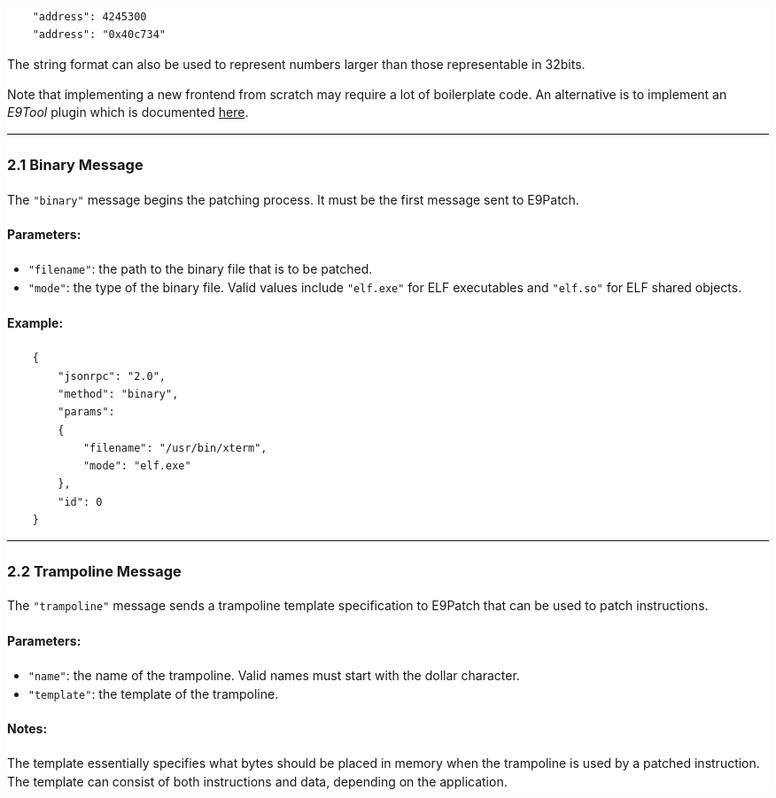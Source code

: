         "address": 4245300
        "address": "0x40c734"

The string format can also be used to represent numbers larger than
those representable in 32bits.

Note that implementing a new frontend from scratch may require a lot of
boilerplate code.
An alternative is to implement an *E9Tool* plugin which is documented
[here](e9tool-plugin).

---
### <a id="binary-message">2.1 Binary Message</a>

The `"binary"` message begins the patching process.
It must be the first message sent to E9Patch.

#### Parameters:

* `"filename"`: the path to the binary file that is to be patched.
* `"mode"`: the type of the binary file.
    Valid values include `"elf.exe"` for ELF executables and `"elf.so"` for
    ELF shared objects.

#### Example:

        {
            "jsonrpc": "2.0",
            "method": "binary",
            "params":
            {
                "filename": "/usr/bin/xterm",
                "mode": "elf.exe"
            },
            "id": 0
        }

---
### <a id="trampoline-message">2.2 Trampoline Message</a>

The `"trampoline"` message sends a trampoline template specification
to E9Patch that can be used to patch instructions.

#### Parameters:

* `"name"`: the name of the trampoline.
  Valid names must start with the dollar character.
* `"template"`: the template of the trampoline.

#### Notes:

The template essentially specifies what bytes should be placed in
memory when the trampoline is used by a patched instruction.
The template can consist of both instructions and data, depending
on the application.
